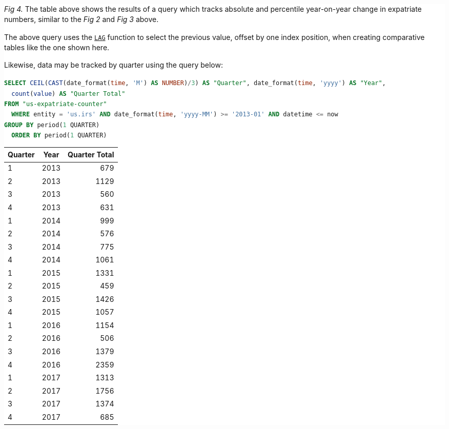 *Fig 4.* The table above shows the results of a query which tracks absolute and percentile year-on-year change in expatriate numbers, similar to the *Fig 2* and *Fig 3* above.

The above query uses the [`LAG`](https://github.com/axibase/atsd/blob/master/sql/README.md#lag) function to select the previous value, offset by one index position, when creating comparative tables like the one shown here.

Likewise, data may be tracked by quarter using the query below:

```sql
SELECT CEIL(CAST(date_format(time, 'M') AS NUMBER)/3) AS "Quarter", date_format(time, 'yyyy') AS "Year",
  count(value) AS "Quarter Total"
FROM "us-expatriate-counter"
  WHERE entity = 'us.irs' AND date_format(time, 'yyyy-MM') >= '2013-01' AND datetime <= now
GROUP BY period(1 QUARTER)
  ORDER BY period(1 QUARTER)
```

| Quarter | Year | Quarter Total |
|---------|------|--------------:|
| 1       | 2013 | 679           |
| 2       | 2013 | 1129          |
| 3       | 2013 | 560           |
| 4       | 2013 | 631           |
| 1       | 2014 | 999           |
| 2       | 2014 | 576           |
| 3       | 2014 | 775           |
| 4       | 2014 | 1061          |
| 1       | 2015 | 1331          |
| 2       | 2015 | 459           |
| 3       | 2015 | 1426          |
| 4       | 2015 | 1057          |
| 1       | 2016 | 1154          |
| 2       | 2016 | 506           |
| 3       | 2016 | 1379          |
| 4       | 2016 | 2359          |
| 1       | 2017 | 1313          |
| 2       | 2017 | 1756          |
| 3       | 2017 | 1374          |
| 4       | 2017 | 685           |
